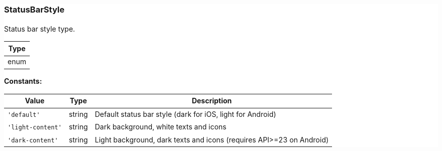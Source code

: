 
### StatusBarStyle

Status bar style type.

| Type |
| ---- |
| enum |

**Constants:**

| Value             | Type   | Description                                                          |
| ----------------- | ------ | -------------------------------------------------------------------- |
| `'default'`       | string | Default status bar style (dark for iOS, light for Android)           |
| `'light-content'` | string | Dark background, white texts and icons                               |
| `'dark-content'`  | string | Light background, dark texts and icons (requires API>=23 on Android) |
